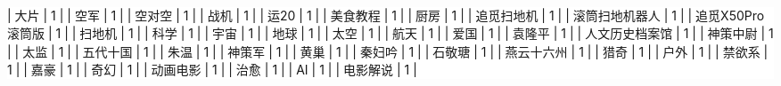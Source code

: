 | 大片 | 1 |
| 空军 | 1 |
| 空对空 | 1 |
| 战机 | 1 |
| 运20 | 1 |
| 美食教程 | 1 |
| 厨房 | 1 |
| 追觅扫地机 | 1 |
| 滚筒扫地机器人 | 1 |
| 追觅X50Pro滚筒版 | 1 |
| 扫地机 | 1 |
| 科学 | 1 |
| 宇宙 | 1 |
| 地球 | 1 |
| 太空 | 1 |
| 航天 | 1 |
| 爱国 | 1 |
| 袁隆平 | 1 |
| 人文历史档案馆 | 1 |
| 神策中尉 | 1 |
| 太监 | 1 |
| 五代十国 | 1 |
| 朱温 | 1 |
| 神策军 | 1 |
| 黄巢 | 1 |
| 秦妇吟 | 1 |
| 石敬瑭 | 1 |
| 燕云十六州 | 1 |
| 猎奇 | 1 |
| 户外 | 1 |
| 禁欲系 | 1 |
| 嘉豪 | 1 |
| 奇幻 | 1 |
| 动画电影 | 1 |
| 治愈 | 1 |
| AI | 1 |
| 电影解说 | 1 |